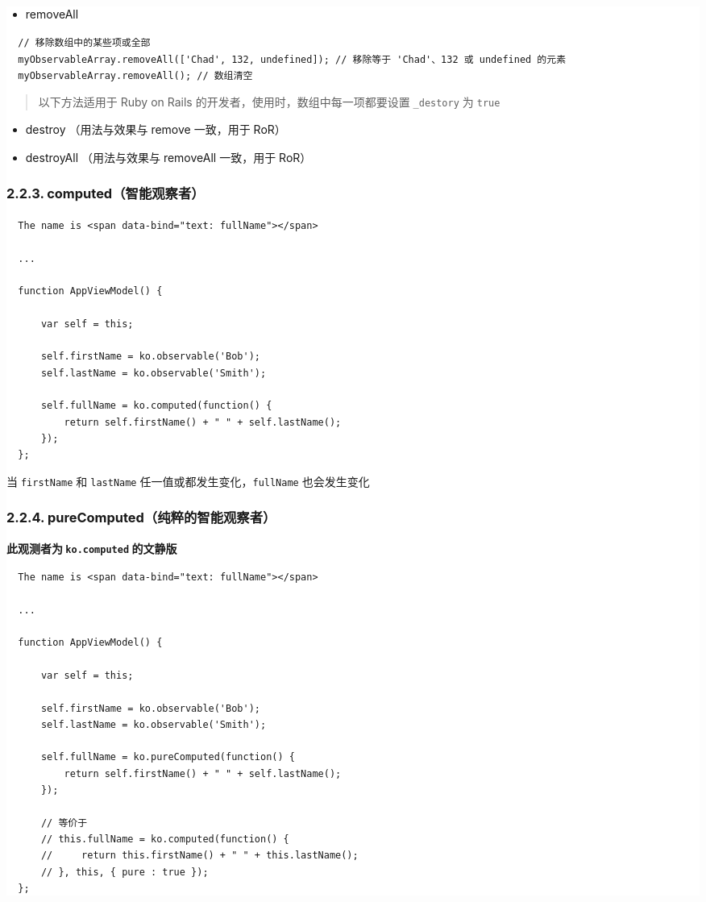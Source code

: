 - removeAll

```
  // 移除数组中的某些项或全部
  myObservableArray.removeAll(['Chad', 132, undefined]); // 移除等于 'Chad'、132 或 undefined 的元素
  myObservableArray.removeAll(); // 数组清空
```

> 以下方法适用于 Ruby on Rails 的开发者，使用时，数组中每一项都要设置 `_destory` 为 `true`

- destroy （用法与效果与 remove 一致，用于 RoR）

- destroyAll （用法与效果与 removeAll 一致，用于 RoR）


### 2.2.3. computed（智能观察者）

```
  The name is <span data-bind="text: fullName"></span>

  ...

  function AppViewModel() {

      var self = this;
   
      self.firstName = ko.observable('Bob');
      self.lastName = ko.observable('Smith');

      self.fullName = ko.computed(function() {
          return self.firstName() + " " + self.lastName();
      });
  };
```

当 `firstName` 和 `lastName` 任一值或都发生变化，`fullName` 也会发生变化


### 2.2.4. pureComputed（纯粹的智能观察者）

**此观测者为 `ko.computed` 的文静版**

```
  The name is <span data-bind="text: fullName"></span>

  ...

  function AppViewModel() {

      var self = this;
   
      self.firstName = ko.observable('Bob');
      self.lastName = ko.observable('Smith');

      self.fullName = ko.pureComputed(function() {
          return self.firstName() + " " + self.lastName();
      });

      // 等价于
      // this.fullName = ko.computed(function() {
      //     return this.firstName() + " " + this.lastName();
      // }, this, { pure : true });
  };
```
